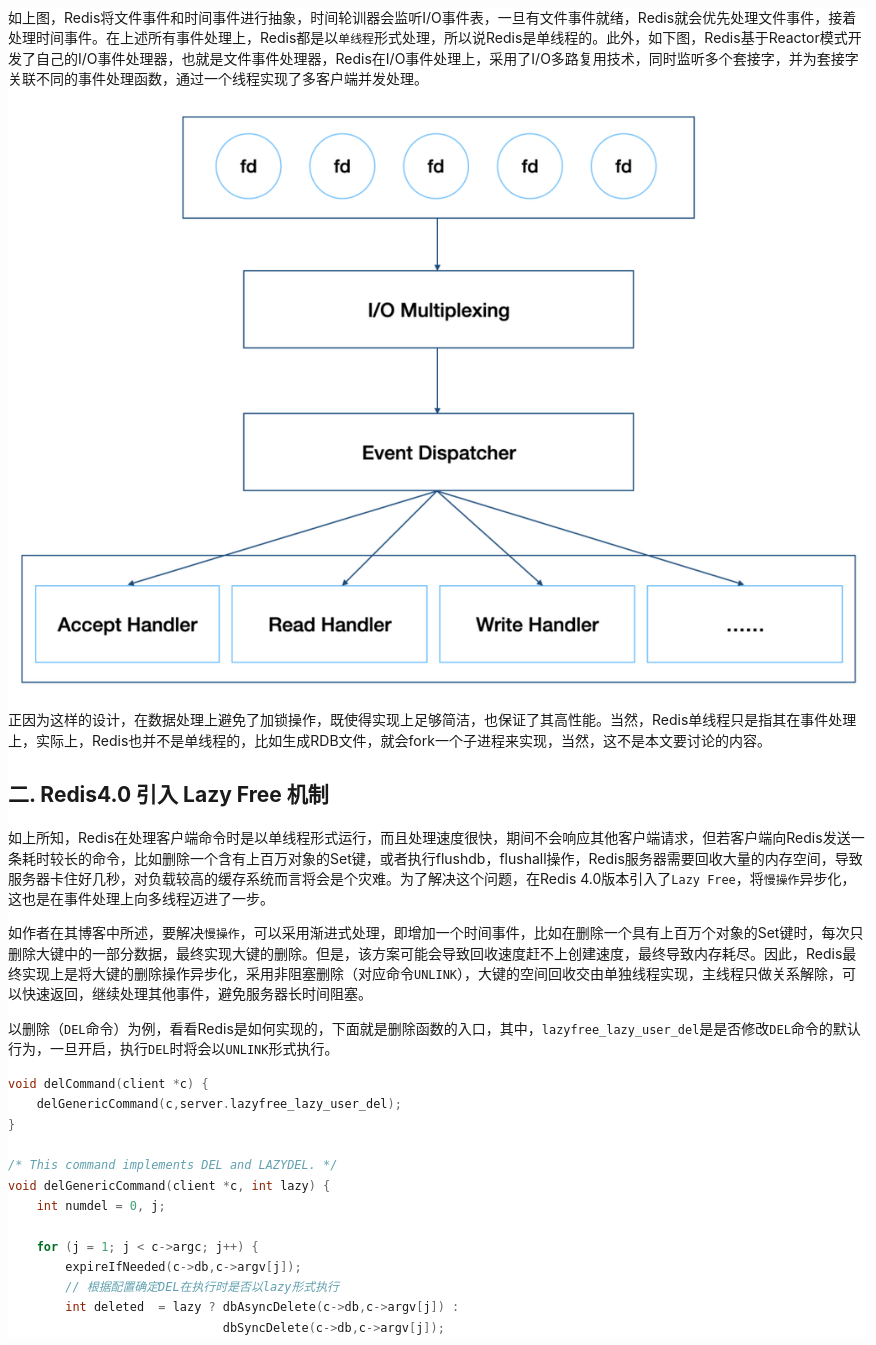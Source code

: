 如上图，Redis将文件事件和时间事件进行抽象，时间轮训器会监听I/O事件表，一旦有文件事件就绪，Redis就会优先处理文件事件，接着处理时间事件。在上述所有事件处理上，Redis都是以`单线程`形式处理，所以说Redis是单线程的。此外，如下图，Redis基于Reactor模式开发了自己的I/O事件处理器，也就是文件事件处理器，Redis在I/O事件处理上，采用了I/O多路复用技术，同时监听多个套接字，并为套接字关联不同的事件处理函数，通过一个线程实现了多客户端并发处理。

![](../images/88.png)

正因为这样的设计，在数据处理上避免了加锁操作，既使得实现上足够简洁，也保证了其高性能。当然，Redis单线程只是指其在事件处理上，实际上，Redis也并不是单线程的，比如生成RDB文件，就会fork一个子进程来实现，当然，这不是本文要讨论的内容。

## 二. Redis4.0 引入 Lazy Free 机制

如上所知，Redis在处理客户端命令时是以单线程形式运行，而且处理速度很快，期间不会响应其他客户端请求，但若客户端向Redis发送一条耗时较长的命令，比如删除一个含有上百万对象的Set键，或者执行flushdb，flushall操作，Redis服务器需要回收大量的内存空间，导致服务器卡住好几秒，对负载较高的缓存系统而言将会是个灾难。为了解决这个问题，在Redis 4.0版本引入了`Lazy Free`，将`慢操作`异步化，这也是在事件处理上向多线程迈进了一步。

如作者在其博客中所述，要解决`慢操作`，可以采用渐进式处理，即增加一个时间事件，比如在删除一个具有上百万个对象的Set键时，每次只删除大键中的一部分数据，最终实现大键的删除。但是，该方案可能会导致回收速度赶不上创建速度，最终导致内存耗尽。因此，Redis最终实现上是将大键的删除操作异步化，采用非阻塞删除（对应命令`UNLINK`），大键的空间回收交由单独线程实现，主线程只做关系解除，可以快速返回，继续处理其他事件，避免服务器长时间阻塞。

以删除（`DEL`命令）为例，看看Redis是如何实现的，下面就是删除函数的入口，其中，`lazyfree_lazy_user_del`是是否修改`DEL`命令的默认行为，一旦开启，执行`DEL`时将会以`UNLINK`形式执行。

```c
void delCommand(client *c) {
    delGenericCommand(c,server.lazyfree_lazy_user_del);
}

/* This command implements DEL and LAZYDEL. */
void delGenericCommand(client *c, int lazy) {
    int numdel = 0, j;

    for (j = 1; j < c->argc; j++) {
        expireIfNeeded(c->db,c->argv[j]);
        // 根据配置确定DEL在执行时是否以lazy形式执行
        int deleted  = lazy ? dbAsyncDelete(c->db,c->argv[j]) :
                              dbSyncDelete(c->db,c->argv[j]);
```